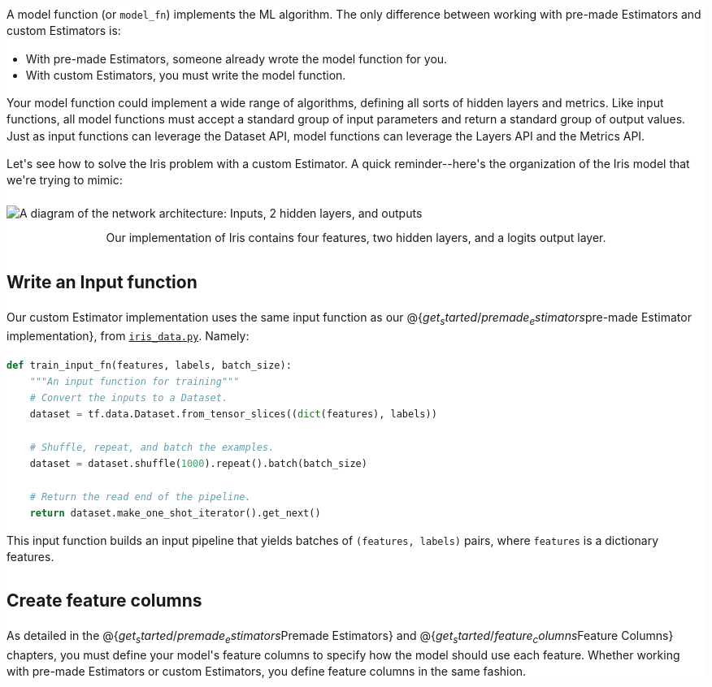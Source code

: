 A model function (or `model_fn`) implements the ML algorithm. The
only difference between working with pre-made Estimators and custom Estimators
is:

* With pre-made Estimators, someone already wrote the model function for you.
* With custom Estimators, you must write the model function.

Your model function could implement a wide range of algorithms, defining all
sorts of hidden layers and metrics.  Like input functions, all model functions
must accept a standard group of input parameters and return a standard group of
output values. Just as input functions can leverage the Dataset API, model
functions can leverage the Layers API and the Metrics API.

Let's see how to solve the Iris problem with a custom Estimator. A quick
reminder--here's the organization of the Iris model that we're trying to mimic:

<div style="width:100%; margin:auto; margin-bottom:10px; margin-top:20px;">
<img style="display:block; margin: 0 auto"
  alt="A diagram of the network architecture: Inputs, 2 hidden layers, and outputs"
  src="../images/custom_estimators/full_network.png">
</div>
<div style="text-align: center">
Our implementation of Iris contains four features, two hidden layers,
and a logits output layer.
</div>

## Write an Input function

Our custom Estimator implementation uses the same input function as our
@{$get_started/premade_estimators$pre-made Estimator implementation}, from
[`iris_data.py`](https://github.com/tensorflow/models/blob/master/samples/core/get_started/iris_data.py).
Namely:

```python
def train_input_fn(features, labels, batch_size):
    """An input function for training"""
    # Convert the inputs to a Dataset.
    dataset = tf.data.Dataset.from_tensor_slices((dict(features), labels))

    # Shuffle, repeat, and batch the examples.
    dataset = dataset.shuffle(1000).repeat().batch(batch_size)

    # Return the read end of the pipeline.
    return dataset.make_one_shot_iterator().get_next()
```

This input function builds an input pipeline that yields batches of
`(features, labels)` pairs, where `features` is a dictionary features.

## Create feature columns

As detailed in the @{$get_started/premade_estimators$Premade Estimators} and
@{$get_started/feature_columns$Feature Columns} chapters, you must define
your model's feature columns to specify how the model should use each feature.
Whether working with pre-made Estimators or custom Estimators, you define
feature columns in the same fashion.
